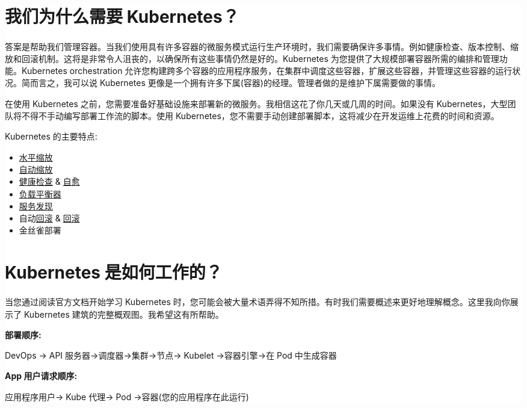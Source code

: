 # 我们为什么需要 Kubernetes？

答案是帮助我们管理容器。当我们使用具有许多容器的微服务模式运行生产环境时，我们需要确保许多事情。例如健康检查、版本控制、缩放和回滚机制。这将是非常令人沮丧的，以确保所有这些事情仍然是好的。Kubernetes 为您提供了大规模部署容器所需的编排和管理功能。Kubernetes orchestration 允许您构建跨多个容器的应用程序服务，在集群中调度这些容器，扩展这些容器，并管理这些容器的运行状况。简而言之，我可以说 Kubernetes 更像是一个拥有许多下属(容器)的经理。管理者做的是维护下属需要做的事情。

在使用 Kubernetes 之前，您需要准备好基础设施来部署新的微服务。我相信这花了你几天或几周的时间。如果没有 Kubernetes，大型团队将不得不手动编写部署工作流的脚本。使用 Kubernetes，您不需要手动创建部署脚本，这将减少在开发运维上花费的时间和资源。

Kubernetes 的主要特点:

*   [水平缩放](https://kubernetes.io/docs/tasks/run-application/horizontal-pod-autoscale/)
*   [自动缩放](https://kubernetes.io/blog/2016/07/autoscaling-in-kubernetes/)
*   [健康检查](https://kubernetes.io/docs/tasks/configure-pod-container/configure-liveness-readiness-startup-probes/) & [自愈](https://multinode-kubernetes-cluster.readthedocs.io/en/latest/14-k8s-selfhealing.html)
*   [负载平衡器](https://kubernetes.io/docs/tasks/access-application-cluster/create-external-load-balancer/)
*   [服务发现](https://kubernetes.io/docs/concepts/services-networking/service/)
*   自动[回滚](https://kubernetes.io/docs/concepts/workloads/controllers/deployment/#rolling-back-a-deployment) & [回滚](https://kubernetes.io/docs/concepts/workloads/controllers/deployment/#creating-a-deployment)
*   金丝雀部署

# Kubernetes 是如何工作的？

当您通过阅读官方文档开始学习 Kubernetes 时，您可能会被大量术语弄得不知所措。有时我们需要概述来更好地理解概念。这里我向你展示了 Kubernetes 建筑的完整概观图。我希望这有所帮助。

**部署顺序:**

DevOps -> API 服务器->调度器->集群->节点-> Kubelet ->容器引擎->在 Pod 中生成容器

**App 用户请求顺序:**

应用程序用户-> Kube 代理-> Pod ->容器(您的应用程序在此运行)
